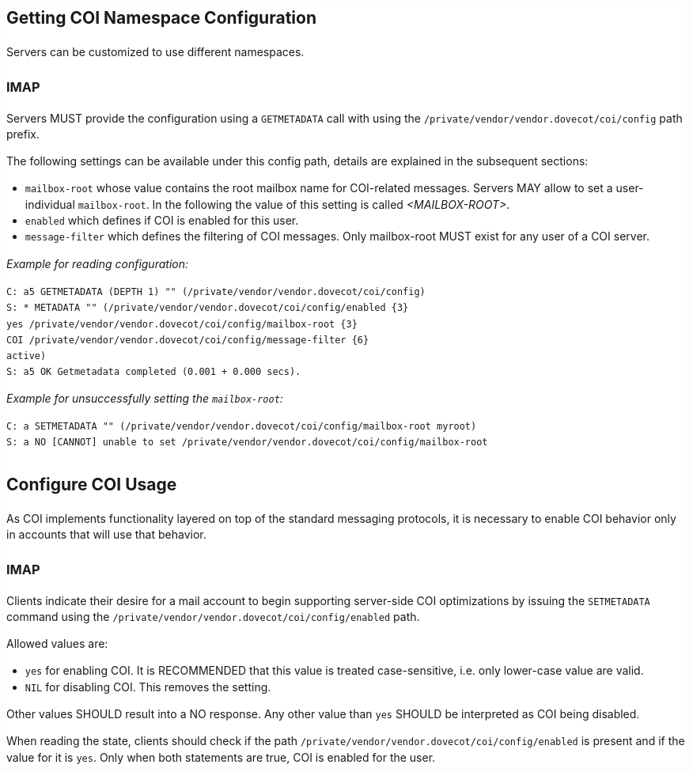 ## Getting COI Namespace Configuration
Servers can be customized to use different namespaces.

### IMAP
Servers MUST provide the configuration using a `GETMETADATA` call with using the `/private/vendor/vendor.dovecot/coi/config` path prefix.

The following settings can be available under this config path, details are explained in the subsequent sections:

* `mailbox-root` whose value contains the root mailbox name for COI-related messages. Servers MAY allow to set a user-individual `mailbox-root`. In the following the value of this setting is called *\<MAILBOX-ROOT>*.
* `enabled` which defines if COI is enabled for this user.
* `message-filter` which defines the filtering of COI messages.
Only mailbox-root MUST exist for any user of a COI server.

*Example for reading configuration:*

```
C: a5 GETMETADATA (DEPTH 1) "" (/private/vendor/vendor.dovecot/coi/config)
S: * METADATA "" (/private/vendor/vendor.dovecot/coi/config/enabled {3}
yes /private/vendor/vendor.dovecot/coi/config/mailbox-root {3}
COI /private/vendor/vendor.dovecot/coi/config/message-filter {6}
active)
S: a5 OK Getmetadata completed (0.001 + 0.000 secs).
```

*Example for unsuccessfully setting the `mailbox-root`:*

```
C: a SETMETADATA "" (/private/vendor/vendor.dovecot/coi/config/mailbox-root myroot)
S: a NO [CANNOT] unable to set /private/vendor/vendor.dovecot/coi/config/mailbox-root
```

## Configure COI Usage
As COI implements functionality layered on top of the standard messaging protocols, it is necessary to enable COI behavior only in accounts that will use that behavior.

### IMAP
Clients indicate their desire for a mail account to begin supporting server-side COI optimizations by issuing the `SETMETADATA` command using the `/private/vendor/vendor.dovecot/coi/config/enabled` path.

Allowed values are:

* `yes` for enabling COI. It is RECOMMENDED that this value is treated case-sensitive, i.e. only lower-case value are valid.
* `NIL` for disabling COI. This removes the setting.

Other values SHOULD result into a NO response. Any other value than `yes` SHOULD be interpreted as COI being disabled.

When reading the state, clients should check if the path `/private/vendor/vendor.dovecot/coi/config/enabled` is present and if the value for it is `yes`. Only when both statements are true, COI is enabled for the user.
